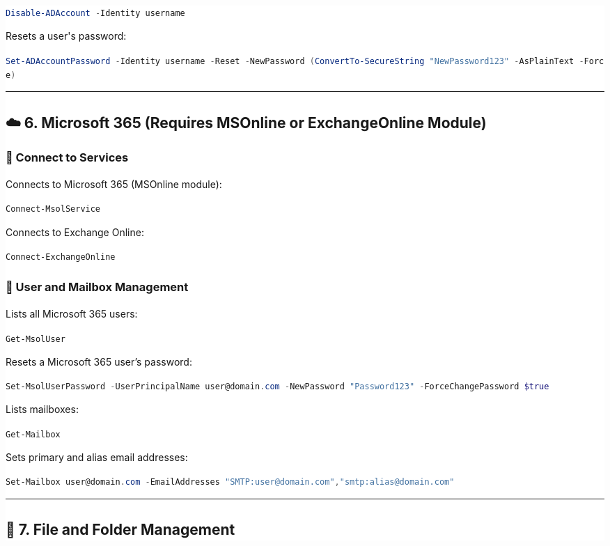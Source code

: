 ```powershell
Disable-ADAccount -Identity username
```

Resets a user's password:

```powershell
Set-ADAccountPassword -Identity username -Reset -NewPassword (ConvertTo-SecureString "NewPassword123" -AsPlainText -Force)
```

---

## ☁️ 6. Microsoft 365 (Requires MSOnline or ExchangeOnline Module)

### 🔐 Connect to Services

Connects to Microsoft 365 (MSOnline module):

```powershell
Connect-MsolService
```

Connects to Exchange Online:

```powershell
Connect-ExchangeOnline
```

### 👥 User and Mailbox Management

Lists all Microsoft 365 users:

```powershell
Get-MsolUser
```

Resets a Microsoft 365 user’s password:

```powershell
Set-MsolUserPassword -UserPrincipalName user@domain.com -NewPassword "Password123" -ForceChangePassword $true
```

Lists mailboxes:

```powershell
Get-Mailbox
```

Sets primary and alias email addresses:

```powershell
Set-Mailbox user@domain.com -EmailAddresses "SMTP:user@domain.com","smtp:alias@domain.com"
```

---

## 📁 7. File and Folder Management
